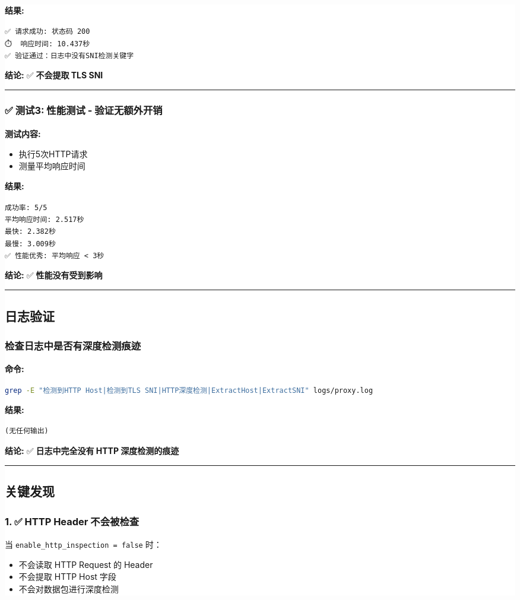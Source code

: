 **结果:**
```
✅ 请求成功: 状态码 200
⏱️  响应时间: 10.437秒
✅ 验证通过：日志中没有SNI检测关键字
```

**结论:** ✅ **不会提取 TLS SNI**

---

### ✅ 测试3: 性能测试 - 验证无额外开销

**测试内容:**
- 执行5次HTTP请求
- 测量平均响应时间

**结果:**
```
成功率: 5/5
平均响应时间: 2.517秒
最快: 2.382秒
最慢: 3.009秒
✅ 性能优秀: 平均响应 < 3秒
```

**结论:** ✅ **性能没有受到影响**

---

## 日志验证

### 检查日志中是否有深度检测痕迹

**命令:**
```bash
grep -E "检测到HTTP Host|检测到TLS SNI|HTTP深度检测|ExtractHost|ExtractSNI" logs/proxy.log
```

**结果:**
```
(无任何输出)
```

**结论:** ✅ **日志中完全没有 HTTP 深度检测的痕迹**

---

## 关键发现

### 1. ✅ HTTP Header 不会被检查

当 `enable_http_inspection = false` 时：
- 不会读取 HTTP Request 的 Header
- 不会提取 HTTP Host 字段
- 不会对数据包进行深度检测
